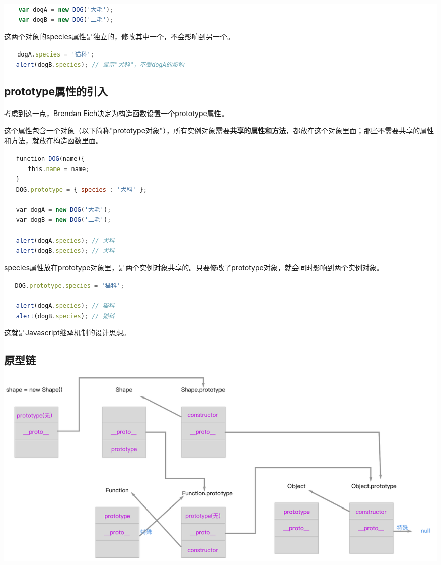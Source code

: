 ```javascript
    var dogA = new DOG('大毛');
    var dogB = new DOG('二毛');
```
这两个对象的species属性是独立的，修改其中一个，不会影响到另一个。

```javascript
　  dogA.species = '猫科';
　　alert(dogB.species); // 显示"犬科"，不受dogA的影响
```

## prototype属性的引入
考虑到这一点，Brendan Eich决定为构造函数设置一个prototype属性。

这个属性包含一个对象（以下简称"prototype对象"），所有实例对象需要**共享的属性和方法**，都放在这个对象里面；那些不需要共享的属性和方法，就放在构造函数里面。

```javascript
　　function DOG(name){
　　　　this.name = name;
　　}
　　DOG.prototype = { species : '犬科' };

　　var dogA = new DOG('大毛');
　　var dogB = new DOG('二毛');

　　alert(dogA.species); // 犬科
　　alert(dogB.species); // 犬科
```
species属性放在prototype对象里，是两个实例对象共享的。只要修改了prototype对象，就会同时影响到两个实例对象。

```javascript
   DOG.prototype.species = '猫科';

　　alert(dogA.species); // 猫科
　　alert(dogB.species); // 猫科
```
这就是Javascript继承机制的设计思想。

## 原型链
![](./prototype.png)
